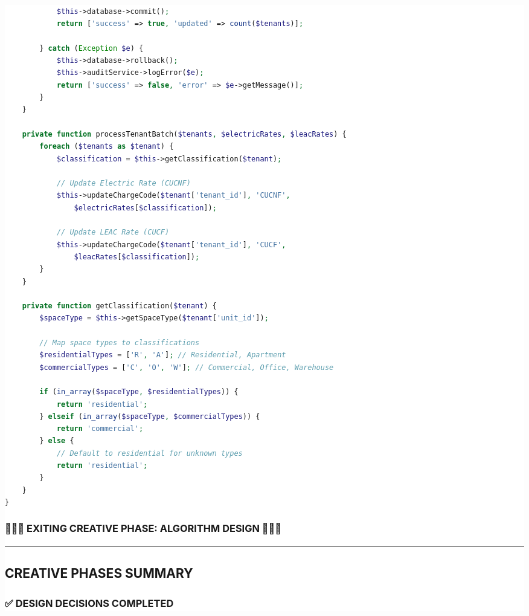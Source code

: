 ```php
            $this->database->commit();
            return ['success' => true, 'updated' => count($tenants)];
            
        } catch (Exception $e) {
            $this->database->rollback();
            $this->auditService->logError($e);
            return ['success' => false, 'error' => $e->getMessage()];
        }
    }
    
    private function processTenantBatch($tenants, $electricRates, $leacRates) {
        foreach ($tenants as $tenant) {
            $classification = $this->getClassification($tenant);
            
            // Update Electric Rate (CUCNF)
            $this->updateChargeCode($tenant['tenant_id'], 'CUCNF', 
                $electricRates[$classification]);
            
            // Update LEAC Rate (CUCF)
            $this->updateChargeCode($tenant['tenant_id'], 'CUCF', 
                $leacRates[$classification]);
        }
    }
    
    private function getClassification($tenant) {
        $spaceType = $this->getSpaceType($tenant['unit_id']);
        
        // Map space types to classifications
        $residentialTypes = ['R', 'A']; // Residential, Apartment
        $commercialTypes = ['C', 'O', 'W']; // Commercial, Office, Warehouse
        
        if (in_array($spaceType, $residentialTypes)) {
            return 'residential';
        } elseif (in_array($spaceType, $commercialTypes)) {
            return 'commercial';
        } else {
            // Default to residential for unknown types
            return 'residential';
        }
    }
}
```

### 🎨🎨🎨 EXITING CREATIVE PHASE: ALGORITHM DESIGN 🎨🎨🎨

---

## CREATIVE PHASES SUMMARY

### ✅ DESIGN DECISIONS COMPLETED
